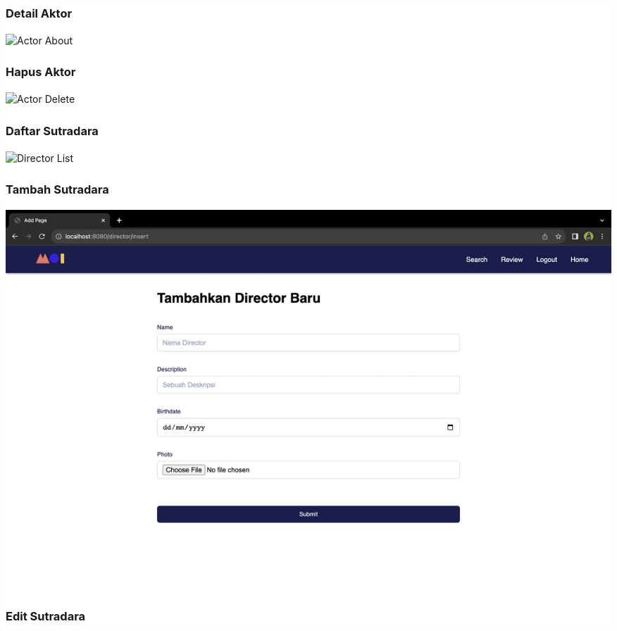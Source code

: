 ### Detail Aktor

![Actor About](./screenshots/actor_about.png)

### Hapus Aktor

![Actor Delete](./screenshots/actor_delete.png)

### Daftar Sutradara

![Director List](./screenshots/director_list.png)

### Tambah Sutradara

![Director Add](./screenshots/director_add.png)

### Edit Sutradara
